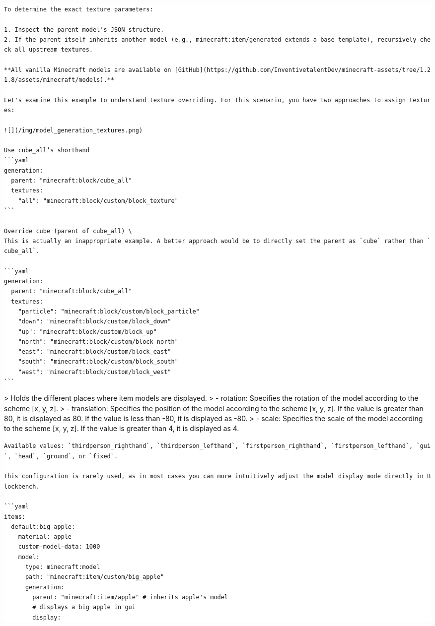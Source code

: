     To determine the exact texture parameters:

    1. Inspect the parent model’s JSON structure.
    2. If the parent itself inherits another model (e.g., minecraft:item/generated extends a base template), recursively check all upstream textures.

    **All vanilla Minecraft models are available on [GitHub](https://github.com/InventivetalentDev/minecraft-assets/tree/1.21.8/assets/minecraft/models).**

    Let's examine this example to understand texture overriding. For this scenario, you have two approaches to assign textures:

    ![](/img/model_generation_textures.png)

    Use cube_all’s shorthand
    ```yaml
    generation:
      parent: "minecraft:block/cube_all"
      textures:
        "all": "minecraft:block/custom/block_texture"
    ```

    Override cube (parent of cube_all) \
    This is actually an inappropriate example. A better approach would be to directly set the parent as `cube` rather than `cube_all`.

    ```yaml
    generation:
      parent: "minecraft:block/cube_all"
      textures:
        "particle": "minecraft:block/custom/block_particle"
        "down": "minecraft:block/custom/block_down"
        "up": "minecraft:block/custom/block_up"
        "north": "minecraft:block/custom/block_north"
        "east": "minecraft:block/custom/block_east"
        "south": "minecraft:block/custom/block_south"
        "west": "minecraft:block/custom/block_west"
    ```

  </TabItem>
  <TabItem value="display" label="🎨 display">
    > Holds the different places where item models are displayed.
    > - rotation: Specifies the rotation of the model according to the scheme [x, y, z].
    > - translation: Specifies the position of the model according to the scheme [x, y, z]. If the value is greater than 80, it is displayed as 80. If the value is less than -80, it is displayed as -80.
    > - scale: Specifies the scale of the model according to the scheme [x, y, z]. If the value is greater than 4, it is displayed as 4.
  
    Available values: `thirdperson_righthand`, `thirdperson_lefthand`, `firstperson_righthand`, `firstperson_lefthand`, `gui`, `head`, `ground`, or `fixed`. 
    
    This configuration is rarely used, as in most cases you can more intuitively adjust the model display mode directly in Blockbench.

    ```yaml
    items:
      default:big_apple:
        material: apple
        custom-model-data: 1000
        model:
          type: minecraft:model
          path: "minecraft:item/custom/big_apple"
          generation:
            parent: "minecraft:item/apple" # inherits apple's model
            # displays a big apple in gui
            display:
